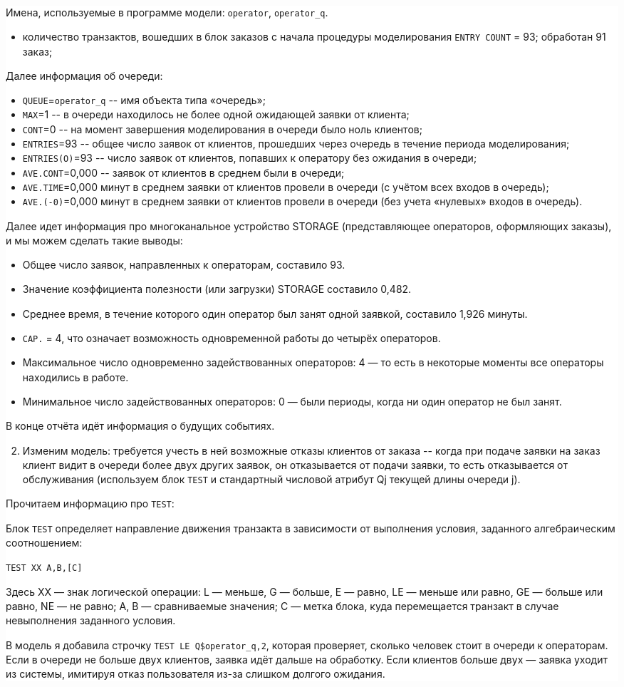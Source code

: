 Имена, используемые в программе модели: `operator`, `operator_q`. 

- количество транзактов, вошедших в блок заказов с начала процедуры моделирования `ENTRY COUNT` = 93; обработан 91 заказ;

Далее информация об очереди:

- `QUEUE`=`operator_q` -- имя объекта типа «очередь»;
- `MAX`=1 -- в очереди находилось не более одной ожидающей заявки от клиента;
- `CONT`=0 -- на момент завершения моделирования в очереди было ноль клиентов;
- `ENTRIES`=93 -- общее число заявок от клиентов, прошедших через очередь в течение периода моделирования;
- `ENTRIES(O)`=93 -- число заявок от клиентов, попавших к оператору без ожидания в очереди;
- `AVE.CONT`=0,000 -- заявок от клиентов в среднем были в очереди;
- `AVE.TIME`=0,000 минут в среднем заявки от клиентов провели в очереди (с учётом всех входов в очередь);
- `AVE.(-0)`=0,000 минут в среднем заявки от клиентов провели в очереди (без учета «нулевых» входов в очередь).

Далее идет информация про многоканальное устройство STORAGE (представляющее операторов, оформляющих заказы), и мы можем сделать такие выводы:

- Общее число заявок, направленных к операторам, составило 93.

- Значение коэффициента полезности (или загрузки) STORAGE составило 0,482.

- Среднее время, в течение которого один оператор был занят одной заявкой, составило 1,926 минуты.

- `CAP.` = 4, что означает возможность одновременной работы до четырёх операторов.

- Максимальное число одновременно задействованных операторов: 4 — то есть в некоторые моменты все операторы находились в работе.

- Минимальное число задействованных операторов: 0 — были периоды, когда ни один оператор не был занят.

В конце отчёта идёт информация о будущих событиях.


2. Изменим модель: требуется учесть в ней возможные отказы клиентов от заказа -- когда при подаче заявки на заказ клиент видит в очереди более двух других заявок, он отказывается от подачи заявки, то есть отказывается от обслуживания (используем блок `TEST` и стандартный числовой атрибут Qj текущей длины очереди j).

Прочитаем информацию про `TEST`:

Блок `TEST` определяет направление движения транзакта в зависимости от выполнения условия, заданного алгебраическим соотношением:

`TEST XX A,B,[C]`

Здесь XX — знак логической операции: L — меньше, G — больше, E — равно, LE —
меньше или равно, GE — больше или равно, NE — не равно; A, B — сравниваемые
значения; C — метка блока, куда перемещается транзакт в случае невыполнения
заданного условия.

В модель я добавила строчку `TEST LE Q$operator_q,2`, которая проверяет, сколько человек стоит в очереди к операторам. Если в очереди не больше двух клиентов, заявка идёт дальше на обработку. Если клиентов больше двух — заявка уходит из системы, имитируя отказ пользователя из-за слишком долгого ожидания.
